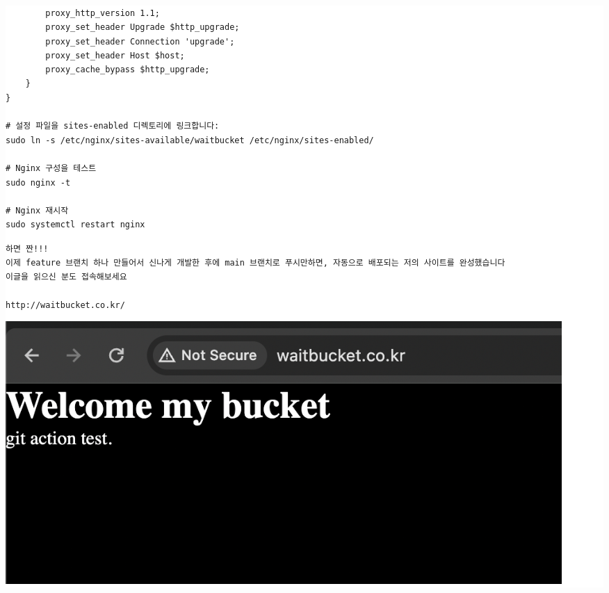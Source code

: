 ~~~
        proxy_http_version 1.1;
        proxy_set_header Upgrade $http_upgrade;
        proxy_set_header Connection 'upgrade';
        proxy_set_header Host $host;
        proxy_cache_bypass $http_upgrade;
    }
}

# 설정 파일을 sites-enabled 디렉토리에 링크합니다: 
sudo ln -s /etc/nginx/sites-available/waitbucket /etc/nginx/sites-enabled/

# Nginx 구성을 테스트
sudo nginx -t

# Nginx 재시작
sudo systemctl restart nginx
~~~
~~~
하면 짠!!! 
이제 feature 브랜치 하나 만들어서 신나게 개발한 후에 main 브랜치로 푸시만하면, 자동으로 배포되는 저의 사이트를 완성했습니다
이글을 읽으신 분도 접속해보세요

http://waitbucket.co.kr/
~~~


<img width="800" alt="image" src="../img/nginX_1.png">
